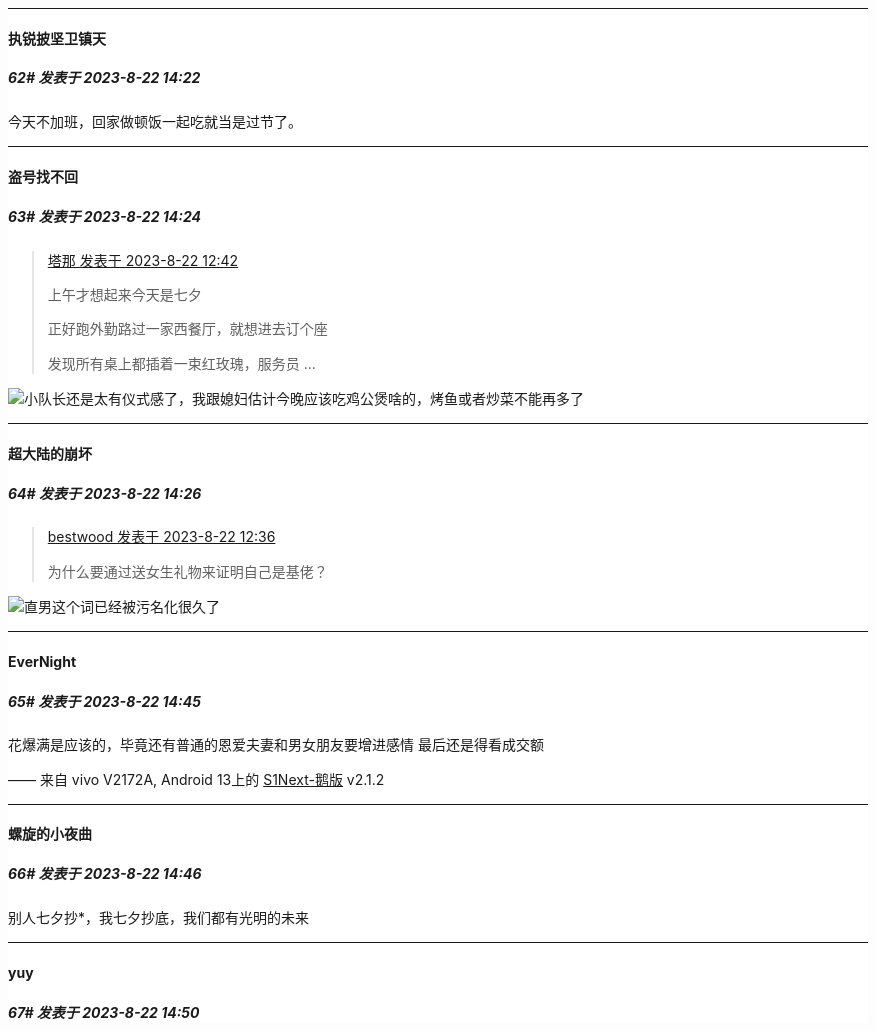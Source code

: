 *****

####  执锐披坚卫镇天  
##### 62#       发表于 2023-8-22 14:22

今天不加班，回家做顿饭一起吃就当是过节了。

*****

####  盗号找不回  
##### 63#       发表于 2023-8-22 14:24

<blockquote><a href="httphttps://bbs.saraba1st.com/2b/forum.php?mod=redirect&amp;goto=findpost&amp;pid=62118771&amp;ptid=2149400" target="_blank">塔那 发表于 2023-8-22 12:42</a>

上午才想起来今天是七夕

正好跑外勤路过一家西餐厅，就想进去订个座

发现所有桌上都插着一束红玫瑰，服务员 ...</blockquote>
<img src="https://static.saraba1st.com/image/smiley/face2017/037.png" referrerpolicy="no-referrer">小队长还是太有仪式感了，我跟媳妇估计今晚应该吃鸡公煲啥的，烤鱼或者炒菜不能再多了

*****

####  超大陆的崩坏  
##### 64#       发表于 2023-8-22 14:26

<blockquote><a href="httphttps://bbs.saraba1st.com/2b/forum.php?mod=redirect&amp;goto=findpost&amp;pid=62118724&amp;ptid=2149400" target="_blank">bestwood 发表于 2023-8-22 12:36</a>

为什么要通过送女生礼物来证明自己是基佬？</blockquote>
<img src="https://static.saraba1st.com/image/smiley/face2017/067.png" referrerpolicy="no-referrer">直男这个词已经被污名化很久了


*****

####  EverNight  
##### 65#       发表于 2023-8-22 14:45

花爆满是应该的，毕竟还有普通的恩爱夫妻和男女朋友要增进感情
最后还是得看成交额

—— 来自 vivo V2172A, Android 13上的 [S1Next-鹅版](https://github.com/ykrank/S1-Next/releases) v2.1.2

*****

####  螺旋的小夜曲  
##### 66#       发表于 2023-8-22 14:46

别人七夕抄*，我七夕抄底，我们都有光明的未来

*****

####  yuy  
##### 67#       发表于 2023-8-22 14:50
